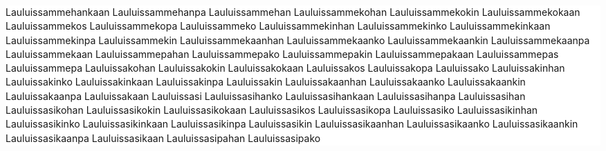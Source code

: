 Lauluissammehankaan
Lauluissammehanpa
Lauluissammehan
Lauluissammekohan
Lauluissammekokin
Lauluissammekokaan
Lauluissammekos
Lauluissammekopa
Lauluissammeko
Lauluissammekinhan
Lauluissammekinko
Lauluissammekinkaan
Lauluissammekinpa
Lauluissammekin
Lauluissammekaanhan
Lauluissammekaanko
Lauluissammekaankin
Lauluissammekaanpa
Lauluissammekaan
Lauluissammepahan
Lauluissammepako
Lauluissammepakin
Lauluissammepakaan
Lauluissammepas
Lauluissammepa
Lauluissakohan
Lauluissakokin
Lauluissakokaan
Lauluissakos
Lauluissakopa
Lauluissako
Lauluissakinhan
Lauluissakinko
Lauluissakinkaan
Lauluissakinpa
Lauluissakin
Lauluissakaanhan
Lauluissakaanko
Lauluissakaankin
Lauluissakaanpa
Lauluissakaan
Lauluissasi
Lauluissasihanko
Lauluissasihankaan
Lauluissasihanpa
Lauluissasihan
Lauluissasikohan
Lauluissasikokin
Lauluissasikokaan
Lauluissasikos
Lauluissasikopa
Lauluissasiko
Lauluissasikinhan
Lauluissasikinko
Lauluissasikinkaan
Lauluissasikinpa
Lauluissasikin
Lauluissasikaanhan
Lauluissasikaanko
Lauluissasikaankin
Lauluissasikaanpa
Lauluissasikaan
Lauluissasipahan
Lauluissasipako